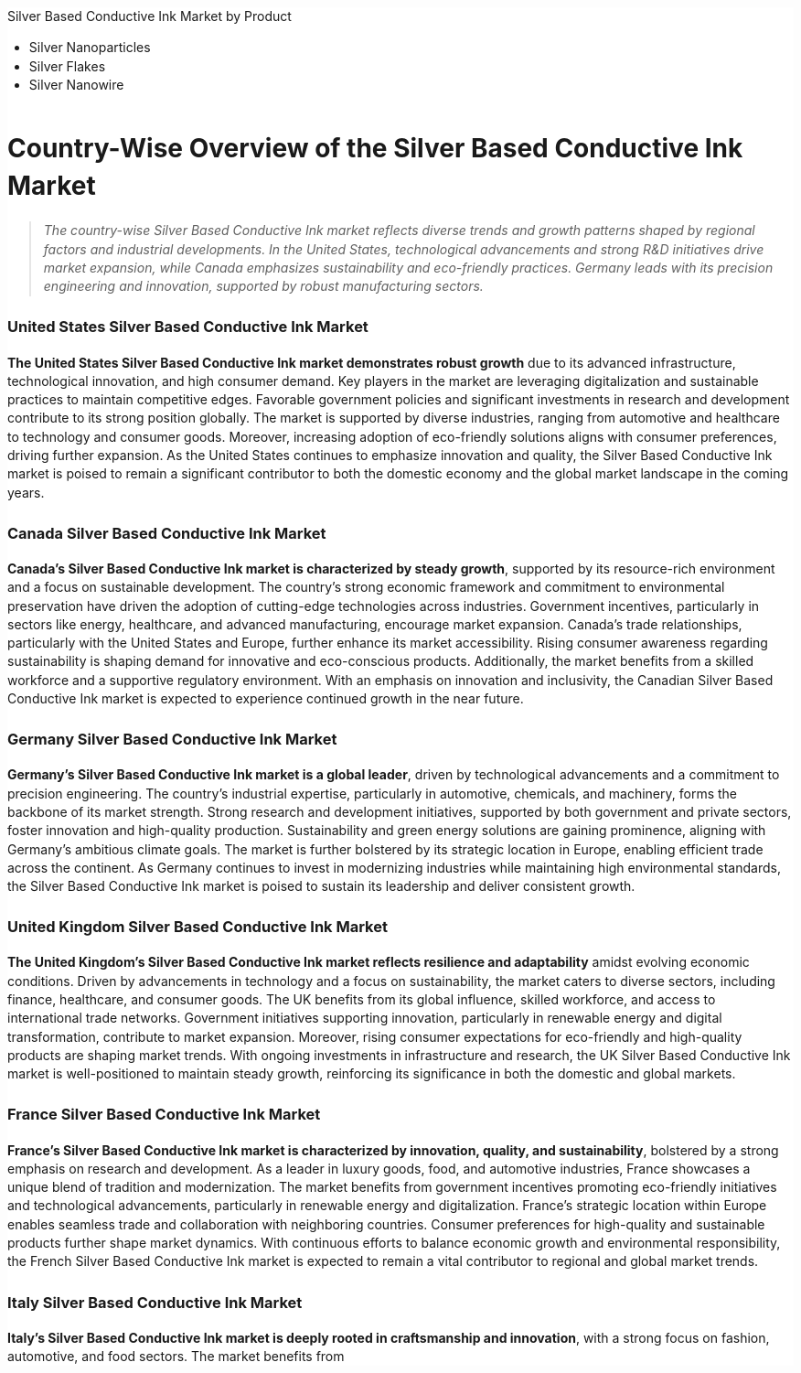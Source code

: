 Silver Based Conductive Ink Market by Product</h3><ul><li>Silver Nanoparticles</li><li>Silver Flakes</li><li>Silver Nanowire</li></ul><h1><span class="">Country-Wise Overview of the Silver Based Conductive Ink Market<br /></span></h1><blockquote><p><em><span class="">The country-wise Silver Based Conductive Ink market reflects diverse trends and growth patterns shaped by regional factors and industrial developments. In the United States, technological advancements and strong R&amp;D initiatives drive market expansion, while Canada emphasizes sustainability and eco-friendly practices. Germany leads with its precision engineering and innovation, supported by robust manufacturing sectors.</span></em></p></blockquote><h3><strong>United States Silver Based Conductive Ink Market</strong></h3><p><strong>The United States Silver Based Conductive Ink market demonstrates robust growth</strong> due to its advanced infrastructure, technological innovation, and high consumer demand. Key players in the market are leveraging digitalization and sustainable practices to maintain competitive edges. Favorable government policies and significant investments in research and development contribute to its strong position globally. The market is supported by diverse industries, ranging from automotive and healthcare to technology and consumer goods. Moreover, increasing adoption of eco-friendly solutions aligns with consumer preferences, driving further expansion. As the United States continues to emphasize innovation and quality, the Silver Based Conductive Ink market is poised to remain a significant contributor to both the domestic economy and the global market landscape in the coming years.</p><h3><strong>Canada Silver Based Conductive Ink Market</strong></h3><p><strong>Canada&rsquo;s Silver Based Conductive Ink market is characterized by steady growth</strong>, supported by its resource-rich environment and a focus on sustainable development. The country&rsquo;s strong economic framework and commitment to environmental preservation have driven the adoption of cutting-edge technologies across industries. Government incentives, particularly in sectors like energy, healthcare, and advanced manufacturing, encourage market expansion. Canada&rsquo;s trade relationships, particularly with the United States and Europe, further enhance its market accessibility. Rising consumer awareness regarding sustainability is shaping demand for innovative and eco-conscious products. Additionally, the market benefits from a skilled workforce and a supportive regulatory environment. With an emphasis on innovation and inclusivity, the Canadian Silver Based Conductive Ink market is expected to experience continued growth in the near future.</p><h3><strong>Germany Silver Based Conductive Ink Market</strong></h3><p><strong>Germany&rsquo;s Silver Based Conductive Ink market is a global leader</strong>, driven by technological advancements and a commitment to precision engineering. The country&rsquo;s industrial expertise, particularly in automotive, chemicals, and machinery, forms the backbone of its market strength. Strong research and development initiatives, supported by both government and private sectors, foster innovation and high-quality production. Sustainability and green energy solutions are gaining prominence, aligning with Germany&rsquo;s ambitious climate goals. The market is further bolstered by its strategic location in Europe, enabling efficient trade across the continent. As Germany continues to invest in modernizing industries while maintaining high environmental standards, the Silver Based Conductive Ink market is poised to sustain its leadership and deliver consistent growth.</p><h3><strong>United Kingdom Silver Based Conductive Ink Market</strong></h3><p><strong>The United Kingdom&rsquo;s Silver Based Conductive Ink market reflects resilience and adaptability</strong> amidst evolving economic conditions. Driven by advancements in technology and a focus on sustainability, the market caters to diverse sectors, including finance, healthcare, and consumer goods. The UK benefits from its global influence, skilled workforce, and access to international trade networks. Government initiatives supporting innovation, particularly in renewable energy and digital transformation, contribute to market expansion. Moreover, rising consumer expectations for eco-friendly and high-quality products are shaping market trends. With ongoing investments in infrastructure and research, the UK Silver Based Conductive Ink market is well-positioned to maintain steady growth, reinforcing its significance in both the domestic and global markets.</p><h3><strong>France Silver Based Conductive Ink Market</strong></h3><p><strong>France&rsquo;s Silver Based Conductive Ink market is characterized by innovation, quality, and sustainability</strong>, bolstered by a strong emphasis on research and development. As a leader in luxury goods, food, and automotive industries, France showcases a unique blend of tradition and modernization. The market benefits from government incentives promoting eco-friendly initiatives and technological advancements, particularly in renewable energy and digitalization. France&rsquo;s strategic location within Europe enables seamless trade and collaboration with neighboring countries. Consumer preferences for high-quality and sustainable products further shape market dynamics. With continuous efforts to balance economic growth and environmental responsibility, the French Silver Based Conductive Ink market is expected to remain a vital contributor to regional and global market trends.</p><h3><strong>Italy Silver Based Conductive Ink Market</strong></h3><p><strong>Italy&rsquo;s Silver Based Conductive Ink market is deeply rooted in craftsmanship and innovation</strong>, with a strong focus on fashion, automotive, and food sectors. The market benefits from